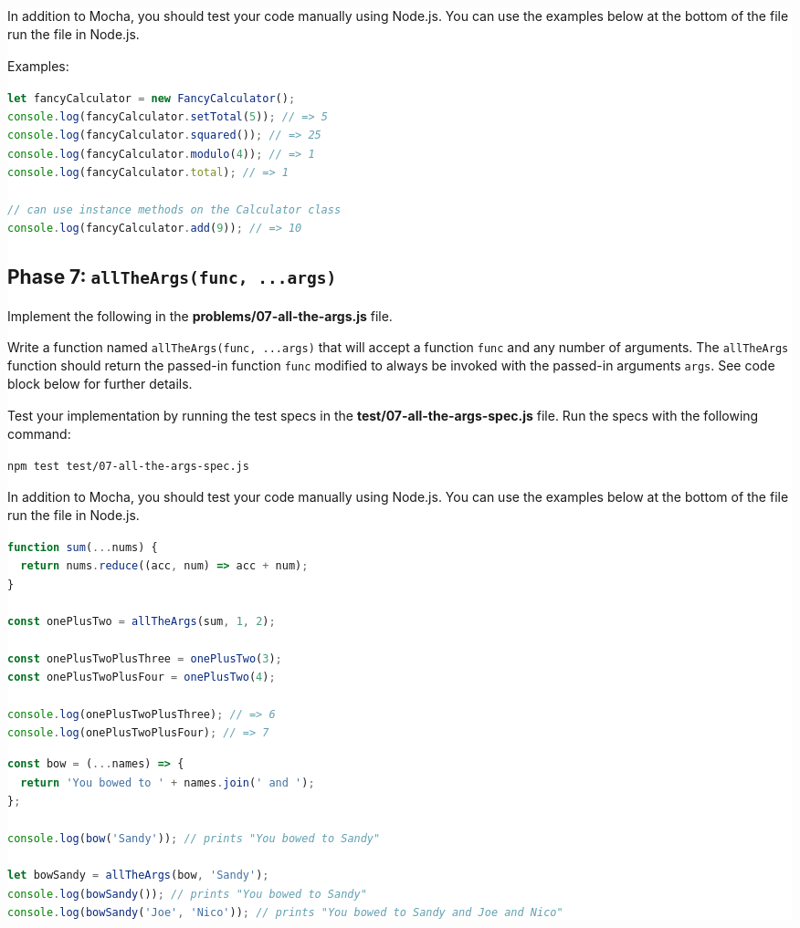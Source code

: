 In addition to Mocha, you should test your code manually using Node.js. You can
use the examples below at the bottom of the file run the file in Node.js.

Examples:

```js
let fancyCalculator = new FancyCalculator();
console.log(fancyCalculator.setTotal(5)); // => 5
console.log(fancyCalculator.squared()); // => 25
console.log(fancyCalculator.modulo(4)); // => 1
console.log(fancyCalculator.total); // => 1

// can use instance methods on the Calculator class
console.log(fancyCalculator.add(9)); // => 10
```

## Phase 7: `allTheArgs(func, ...args)`

Implement the following in the **problems/07-all-the-args.js** file.

Write a function named `allTheArgs(func, ...args)` that will accept a
function `func` and any number of arguments. The `allTheArgs` function
should return the passed-in function `func` modified to always be invoked with
the passed-in arguments `args`. See code block below for further details.

Test your implementation by running the test specs in the
**test/07-all-the-args-spec.js** file. Run the specs with the following
command:

```shell
npm test test/07-all-the-args-spec.js
```

In addition to Mocha, you should test your code manually using Node.js. You can
use the examples below at the bottom of the file run the file in Node.js.

```js
function sum(...nums) {
  return nums.reduce((acc, num) => acc + num);
}

const onePlusTwo = allTheArgs(sum, 1, 2);

const onePlusTwoPlusThree = onePlusTwo(3);
const onePlusTwoPlusFour = onePlusTwo(4);

console.log(onePlusTwoPlusThree); // => 6
console.log(onePlusTwoPlusFour); // => 7
```

```js
const bow = (...names) => {
  return 'You bowed to ' + names.join(' and ');
};

console.log(bow('Sandy')); // prints "You bowed to Sandy"

let bowSandy = allTheArgs(bow, 'Sandy');
console.log(bowSandy()); // prints "You bowed to Sandy"
console.log(bowSandy('Joe', 'Nico')); // prints "You bowed to Sandy and Joe and Nico"
```
